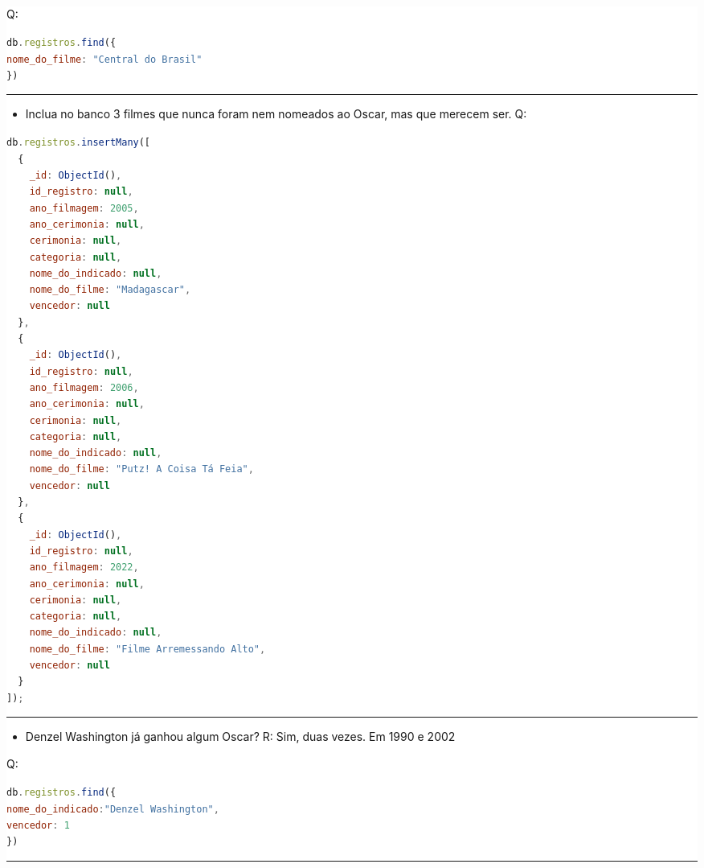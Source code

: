Q:
```js
db.registros.find({
nome_do_filme: "Central do Brasil"
})
```
---

* Inclua no banco 3 filmes que nunca foram nem nomeados ao Oscar, mas que merecem ser. 
Q:
```js
db.registros.insertMany([
  {
    _id: ObjectId(), 
    id_registro: null,
    ano_filmagem: 2005,
    ano_cerimonia: null,
    cerimonia: null,
    categoria: null,
    nome_do_indicado: null,
    nome_do_filme: "Madagascar",
    vencedor: null
  },
  {
    _id: ObjectId(),
    id_registro: null,
    ano_filmagem: 2006,
    ano_cerimonia: null,
    cerimonia: null,
    categoria: null,
    nome_do_indicado: null,
    nome_do_filme: "Putz! A Coisa Tá Feia",
    vencedor: null
  },
  {
    _id: ObjectId(),
    id_registro: null,
    ano_filmagem: 2022,
    ano_cerimonia: null,
    cerimonia: null,
    categoria: null,
    nome_do_indicado: null,
    nome_do_filme: "Filme Arremessando Alto",
    vencedor: null
  }
]);
```
---

* Denzel Washington já ganhou algum Oscar?
R: Sim, duas vezes. Em 1990 e 2002

Q:
```js
db.registros.find({
nome_do_indicado:"Denzel Washington",
vencedor: 1
})
```
---
